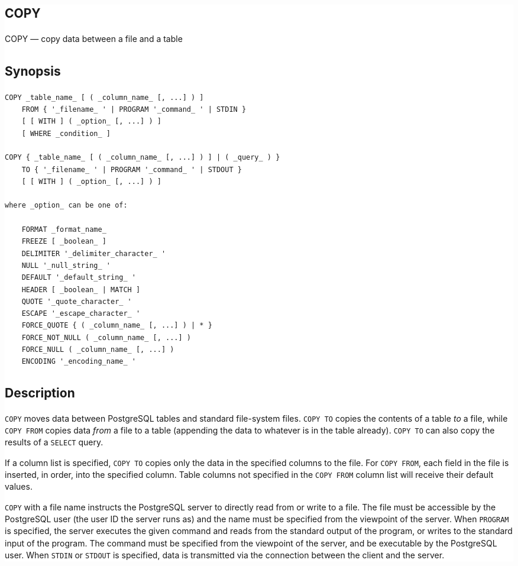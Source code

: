 ## COPY

COPY — copy data between a file and a table

## Synopsis

    
    
    COPY _table_name_ [ ( _column_name_ [, ...] ) ]
        FROM { '_filename_ ' | PROGRAM '_command_ ' | STDIN }
        [ [ WITH ] ( _option_ [, ...] ) ]
        [ WHERE _condition_ ]
    
    COPY { _table_name_ [ ( _column_name_ [, ...] ) ] | ( _query_ ) }
        TO { '_filename_ ' | PROGRAM '_command_ ' | STDOUT }
        [ [ WITH ] ( _option_ [, ...] ) ]
    
    where _option_ can be one of:
    
        FORMAT _format_name_
        FREEZE [ _boolean_ ]
        DELIMITER '_delimiter_character_ '
        NULL '_null_string_ '
        DEFAULT '_default_string_ '
        HEADER [ _boolean_ | MATCH ]
        QUOTE '_quote_character_ '
        ESCAPE '_escape_character_ '
        FORCE_QUOTE { ( _column_name_ [, ...] ) | * }
        FORCE_NOT_NULL ( _column_name_ [, ...] )
        FORCE_NULL ( _column_name_ [, ...] )
        ENCODING '_encoding_name_ '
    

## Description

`COPY` moves data between PostgreSQL tables and standard file-system files.
`COPY TO` copies the contents of a table _to_ a file, while `COPY FROM` copies
data _from_ a file to a table (appending the data to whatever is in the table
already). `COPY TO` can also copy the results of a `SELECT` query.

If a column list is specified, `COPY TO` copies only the data in the specified
columns to the file. For `COPY FROM`, each field in the file is inserted, in
order, into the specified column. Table columns not specified in the `COPY
FROM` column list will receive their default values.

`COPY` with a file name instructs the PostgreSQL server to directly read from
or write to a file. The file must be accessible by the PostgreSQL user (the
user ID the server runs as) and the name must be specified from the viewpoint
of the server. When `PROGRAM` is specified, the server executes the given
command and reads from the standard output of the program, or writes to the
standard input of the program. The command must be specified from the
viewpoint of the server, and be executable by the PostgreSQL user. When
`STDIN` or `STDOUT` is specified, data is transmitted via the connection
between the client and the server.
